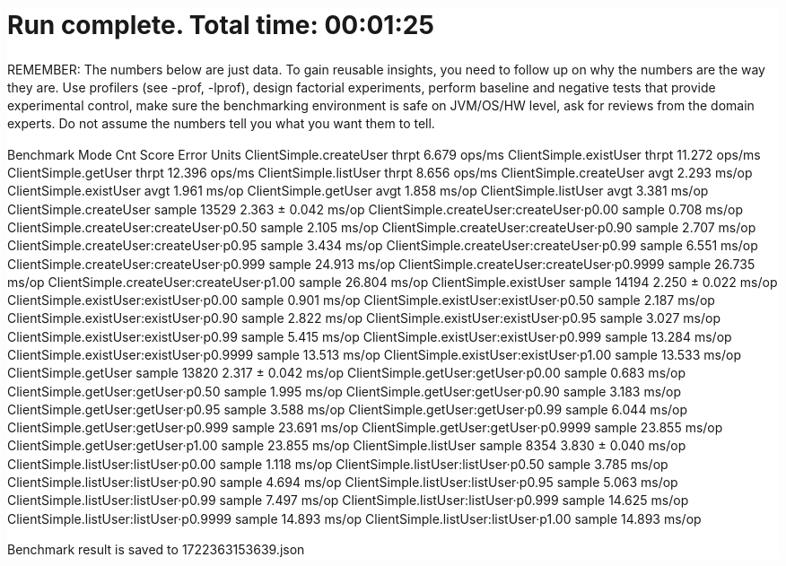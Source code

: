 # Run complete. Total time: 00:01:25

REMEMBER: The numbers below are just data. To gain reusable insights, you need to follow up on
why the numbers are the way they are. Use profilers (see -prof, -lprof), design factorial
experiments, perform baseline and negative tests that provide experimental control, make sure
the benchmarking environment is safe on JVM/OS/HW level, ask for reviews from the domain experts.
Do not assume the numbers tell you what you want them to tell.

Benchmark                                     Mode    Cnt   Score   Error   Units
ClientSimple.createUser                      thrpt          6.679          ops/ms
ClientSimple.existUser                       thrpt         11.272          ops/ms
ClientSimple.getUser                         thrpt         12.396          ops/ms
ClientSimple.listUser                        thrpt          8.656          ops/ms
ClientSimple.createUser                       avgt          2.293           ms/op
ClientSimple.existUser                        avgt          1.961           ms/op
ClientSimple.getUser                          avgt          1.858           ms/op
ClientSimple.listUser                         avgt          3.381           ms/op
ClientSimple.createUser                     sample  13529   2.363 ± 0.042   ms/op
ClientSimple.createUser:createUser·p0.00    sample          0.708           ms/op
ClientSimple.createUser:createUser·p0.50    sample          2.105           ms/op
ClientSimple.createUser:createUser·p0.90    sample          2.707           ms/op
ClientSimple.createUser:createUser·p0.95    sample          3.434           ms/op
ClientSimple.createUser:createUser·p0.99    sample          6.551           ms/op
ClientSimple.createUser:createUser·p0.999   sample         24.913           ms/op
ClientSimple.createUser:createUser·p0.9999  sample         26.735           ms/op
ClientSimple.createUser:createUser·p1.00    sample         26.804           ms/op
ClientSimple.existUser                      sample  14194   2.250 ± 0.022   ms/op
ClientSimple.existUser:existUser·p0.00      sample          0.901           ms/op
ClientSimple.existUser:existUser·p0.50      sample          2.187           ms/op
ClientSimple.existUser:existUser·p0.90      sample          2.822           ms/op
ClientSimple.existUser:existUser·p0.95      sample          3.027           ms/op
ClientSimple.existUser:existUser·p0.99      sample          5.415           ms/op
ClientSimple.existUser:existUser·p0.999     sample         13.284           ms/op
ClientSimple.existUser:existUser·p0.9999    sample         13.513           ms/op
ClientSimple.existUser:existUser·p1.00      sample         13.533           ms/op
ClientSimple.getUser                        sample  13820   2.317 ± 0.042   ms/op
ClientSimple.getUser:getUser·p0.00          sample          0.683           ms/op
ClientSimple.getUser:getUser·p0.50          sample          1.995           ms/op
ClientSimple.getUser:getUser·p0.90          sample          3.183           ms/op
ClientSimple.getUser:getUser·p0.95          sample          3.588           ms/op
ClientSimple.getUser:getUser·p0.99          sample          6.044           ms/op
ClientSimple.getUser:getUser·p0.999         sample         23.691           ms/op
ClientSimple.getUser:getUser·p0.9999        sample         23.855           ms/op
ClientSimple.getUser:getUser·p1.00          sample         23.855           ms/op
ClientSimple.listUser                       sample   8354   3.830 ± 0.040   ms/op
ClientSimple.listUser:listUser·p0.00        sample          1.118           ms/op
ClientSimple.listUser:listUser·p0.50        sample          3.785           ms/op
ClientSimple.listUser:listUser·p0.90        sample          4.694           ms/op
ClientSimple.listUser:listUser·p0.95        sample          5.063           ms/op
ClientSimple.listUser:listUser·p0.99        sample          7.497           ms/op
ClientSimple.listUser:listUser·p0.999       sample         14.625           ms/op
ClientSimple.listUser:listUser·p0.9999      sample         14.893           ms/op
ClientSimple.listUser:listUser·p1.00        sample         14.893           ms/op

Benchmark result is saved to 1722363153639.json
